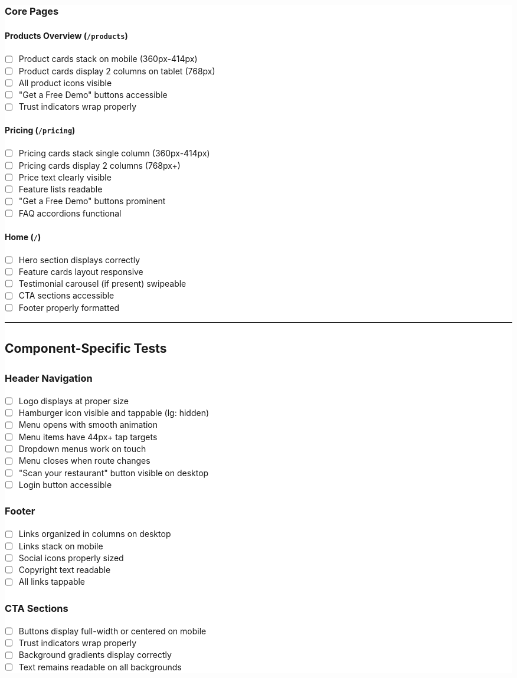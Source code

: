 ### Core Pages

#### Products Overview (`/products`)
- [ ] Product cards stack on mobile (360px-414px)
- [ ] Product cards display 2 columns on tablet (768px)
- [ ] All product icons visible
- [ ] "Get a Free Demo" buttons accessible
- [ ] Trust indicators wrap properly

#### Pricing (`/pricing`)
- [ ] Pricing cards stack single column (360px-414px)
- [ ] Pricing cards display 2 columns (768px+)
- [ ] Price text clearly visible
- [ ] Feature lists readable
- [ ] "Get a Free Demo" buttons prominent
- [ ] FAQ accordions functional

#### Home (`/`)
- [ ] Hero section displays correctly
- [ ] Feature cards layout responsive
- [ ] Testimonial carousel (if present) swipeable
- [ ] CTA sections accessible
- [ ] Footer properly formatted

---

## Component-Specific Tests

### Header Navigation
- [ ] Logo displays at proper size
- [ ] Hamburger icon visible and tappable (lg: hidden)
- [ ] Menu opens with smooth animation
- [ ] Menu items have 44px+ tap targets
- [ ] Dropdown menus work on touch
- [ ] Menu closes when route changes
- [ ] "Scan your restaurant" button visible on desktop
- [ ] Login button accessible

### Footer
- [ ] Links organized in columns on desktop
- [ ] Links stack on mobile
- [ ] Social icons properly sized
- [ ] Copyright text readable
- [ ] All links tappable

### CTA Sections
- [ ] Buttons display full-width or centered on mobile
- [ ] Trust indicators wrap properly
- [ ] Background gradients display correctly
- [ ] Text remains readable on all backgrounds
